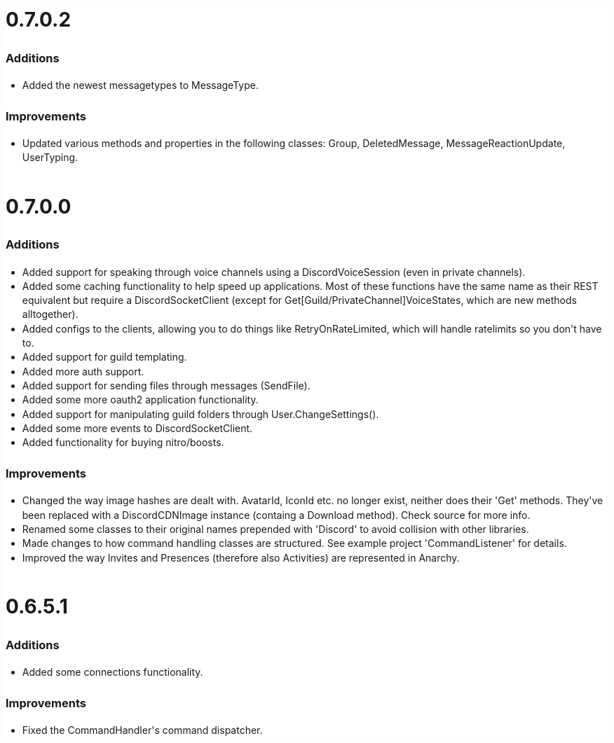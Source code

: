

# 0.7.0.2
### Additions
- Added the newest messagetypes to MessageType.

### Improvements
- Updated various methods and properties in the following classes: Group, DeletedMessage, MessageReactionUpdate, UserTyping.



# 0.7.0.0
### Additions
- Added support for speaking through voice channels using a DiscordVoiceSession (even in private channels).
- Added some caching functionality to help speed up applications. Most of these functions have the same name as their REST equivalent but require a DiscordSocketClient (except for Get[Guild/PrivateChannel]VoiceStates, which are new methods alltogether).
- Added configs to the clients, allowing you to do things like RetryOnRateLimited, which will handle ratelimits so you don't have to.
- Added support for guild templating.
- Added more auth support.
- Added support for sending files through messages (SendFile).
- Added some more oauth2 application functionality.
- Added support for manipulating guild folders through User.ChangeSettings().
- Added some more events to DiscordSocketClient.
- Added functionality for buying nitro/boosts.

### Improvements
- Changed the way image hashes are dealt with. AvatarId, IconId etc. no longer exist, neither does their 'Get' methods. They've been replaced with a DiscordCDNImage instance (containg a Download method). Check source for more info.
- Renamed some classes to their original names prepended with 'Discord' to avoid collision with other libraries.
- Made changes to how command handling classes are structured. See example project 'CommandListener' for details.
- Improved the way Invites and Presences (therefore also Activities) are represented in Anarchy.



# 0.6.5.1
### Additions
- Added some connections functionality.

### Improvements
- Fixed the CommandHandler's command dispatcher.
